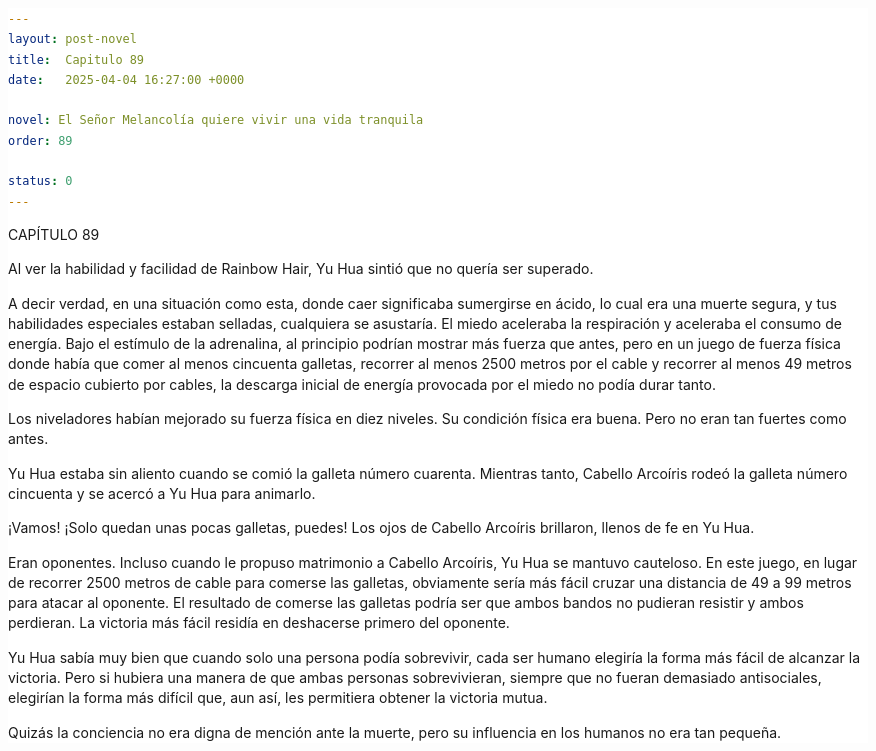 ```yaml
---
layout: post-novel
title:  Capitulo 89
date:   2025-04-04 16:27:00 +0000

novel: El Señor Melancolía quiere vivir una vida tranquila
order: 89

status: 0
---
```


CAPÍTULO 89




Al ver la habilidad y facilidad de Rainbow Hair, Yu Hua sintió que no quería ser superado.



A decir verdad, en una situación como esta, donde caer significaba sumergirse en ácido, lo cual era una muerte segura, y tus habilidades especiales estaban selladas, cualquiera se asustaría. El miedo aceleraba la respiración y aceleraba el consumo de energía. Bajo el estímulo de la adrenalina, al principio podrían mostrar más fuerza que antes, pero en un juego de fuerza física donde había que comer al menos cincuenta galletas, recorrer al menos 2500 metros por el cable y recorrer al menos 49 metros de espacio cubierto por cables, la descarga inicial de energía provocada por el miedo no podía durar tanto.



Los niveladores habían mejorado su fuerza física en diez niveles. Su condición física era buena. Pero no eran tan fuertes como antes.



Yu Hua estaba sin aliento cuando se comió la galleta número cuarenta. Mientras tanto, Cabello Arcoíris rodeó la galleta número cincuenta y se acercó a Yu Hua para animarlo.



¡Vamos! ¡Solo quedan unas pocas galletas, puedes! Los ojos de Cabello Arcoíris brillaron, llenos de fe en Yu Hua.



Eran oponentes. Incluso cuando le propuso matrimonio a Cabello Arcoíris, Yu Hua se mantuvo cauteloso. En este juego, en lugar de recorrer 2500 metros de cable para comerse las galletas, obviamente sería más fácil cruzar una distancia de 49 a 99 metros para atacar al oponente. El resultado de comerse las galletas podría ser que ambos bandos no pudieran resistir y ambos perdieran. La victoria más fácil residía en deshacerse primero del oponente.



Yu Hua sabía muy bien que cuando solo una persona podía sobrevivir, cada ser humano elegiría la forma más fácil de alcanzar la victoria. Pero si hubiera una manera de que ambas personas sobrevivieran, siempre que no fueran demasiado antisociales, elegirían la forma más difícil que, aun así, les permitiera obtener la victoria mutua.



Quizás la conciencia no era digna de mención ante la muerte, pero su influencia en los humanos no era tan pequeña.
